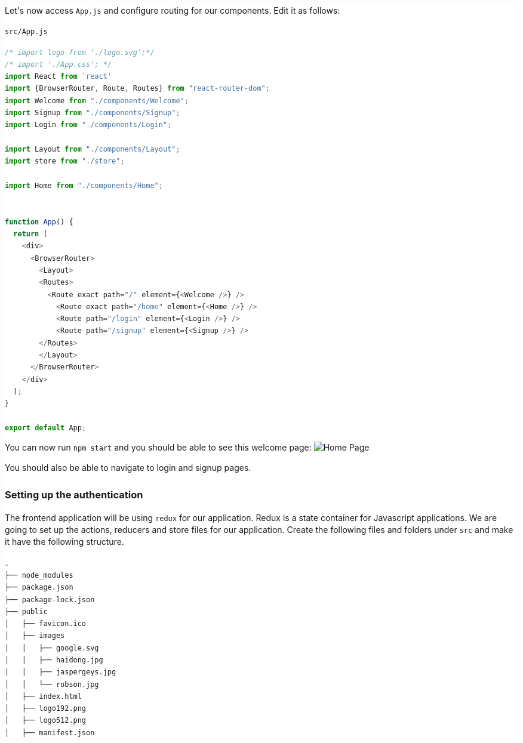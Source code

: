 Let's now access `App.js` and configure routing for our components. Edit it as follows:

`src/App.js`
```javascript
/* import logo from './logo.svg';*/
/* import './App.css'; */
import React from 'react'
import {BrowserRouter, Route, Routes} from "react-router-dom";
import Welcome from "./components/Welcome";
import Signup from "./components/Signup";
import Login from "./components/Login";

import Layout from "./components/Layout";
import store from "./store";

import Home from "./components/Home";


function App() {
  return (
    <div>
      <BrowserRouter>
        <Layout>
        <Routes>
          <Route exact path="/" element={<Welcome />} />
            <Route exact path="/home" element={<Home />} />
            <Route path="/login" element={<Login />} />
            <Route path="/signup" element={<Signup />} />
        </Routes>
        </Layout>
      </BrowserRouter>
    </div>
  );
}

export default App;

```
You can now run `npm start` and you should be able to see this welcome page:
![Home Page](/engineering-education/content/articles/social-authentication-with-djoser-in-react-applications/home_page.png)

You should also be able to navigate to login and signup pages.

### Setting up the authentication
The frontend application will be using `redux` for our application. Redux is a state container for Javascript applications.
We are going to set up the actions, reducers and store files for our application. Create the following files and folders under `src` and make it have the following structure.

```python
.
├── node_modules
├── package.json
├── package-lock.json
├── public
│   ├── favicon.ico
│   ├── images
│   │   ├── google.svg
│   │   ├── haidong.jpg
│   │   ├── jaspergeys.jpg
│   │   └── robson.jpg
│   ├── index.html
│   ├── logo192.png
│   ├── logo512.png
│   ├── manifest.json
```